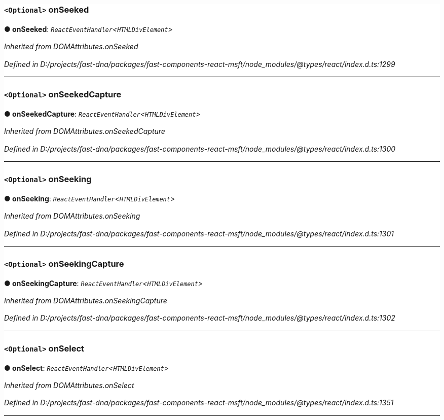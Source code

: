 ### `<Optional>` onSeeked

**● onSeeked**: *`ReactEventHandler`<`HTMLDivElement`>*

*Inherited from DOMAttributes.onSeeked*

*Defined in D:/projects/fast-dna/packages/fast-components-react-msft/node_modules/@types/react/index.d.ts:1299*

___
<a id="onseekedcapture"></a>

### `<Optional>` onSeekedCapture

**● onSeekedCapture**: *`ReactEventHandler`<`HTMLDivElement`>*

*Inherited from DOMAttributes.onSeekedCapture*

*Defined in D:/projects/fast-dna/packages/fast-components-react-msft/node_modules/@types/react/index.d.ts:1300*

___
<a id="onseeking"></a>

### `<Optional>` onSeeking

**● onSeeking**: *`ReactEventHandler`<`HTMLDivElement`>*

*Inherited from DOMAttributes.onSeeking*

*Defined in D:/projects/fast-dna/packages/fast-components-react-msft/node_modules/@types/react/index.d.ts:1301*

___
<a id="onseekingcapture"></a>

### `<Optional>` onSeekingCapture

**● onSeekingCapture**: *`ReactEventHandler`<`HTMLDivElement`>*

*Inherited from DOMAttributes.onSeekingCapture*

*Defined in D:/projects/fast-dna/packages/fast-components-react-msft/node_modules/@types/react/index.d.ts:1302*

___
<a id="onselect"></a>

### `<Optional>` onSelect

**● onSelect**: *`ReactEventHandler`<`HTMLDivElement`>*

*Inherited from DOMAttributes.onSelect*

*Defined in D:/projects/fast-dna/packages/fast-components-react-msft/node_modules/@types/react/index.d.ts:1351*

___
<a id="onselectcapture"></a>
